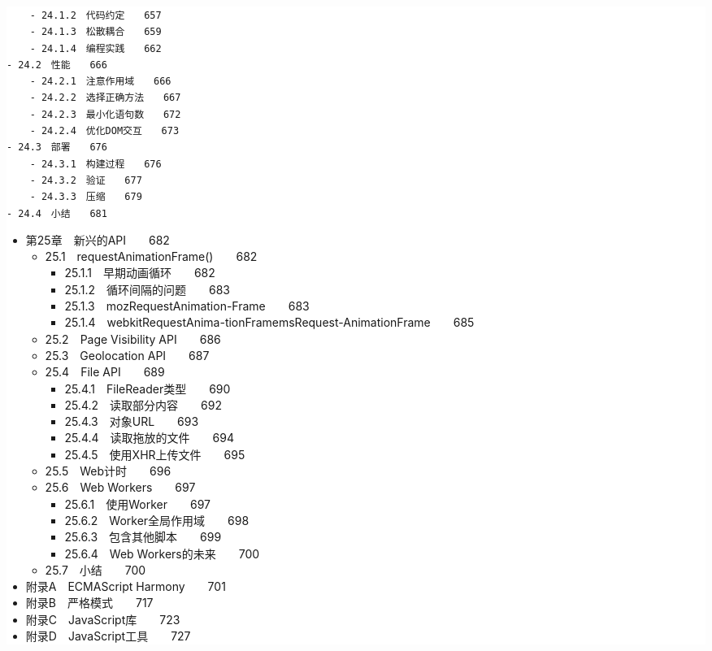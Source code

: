         - 24.1.2　代码约定　　657
        - 24.1.3　松散耦合　　659
        - 24.1.4　编程实践　　662
    - 24.2　性能　　666
        - 24.2.1　注意作用域　　666
        - 24.2.2　选择正确方法　　667
        - 24.2.3　最小化语句数　　672
        - 24.2.4　优化DOM交互　　673
    - 24.3　部署　　676
        - 24.3.1　构建过程　　676
        - 24.3.2　验证　　677
        - 24.3.3　压缩　　679
    - 24.4　小结　　681
- 第25章　新兴的API　　682
    - 25.1　requestAnimationFrame()　　682
        - 25.1.1　早期动画循环　　682
        - 25.1.2　循环间隔的问题　　683
        - 25.1.3　mozRequestAnimation-Frame　　683
        - 25.1.4　webkitRequestAnima-tionFramemsRequest-AnimationFrame　　685
    - 25.2　Page Visibility API　　686
    - 25.3　Geolocation API　　687
    - 25.4　File API　　689
        - 25.4.1　FileReader类型　　690
        - 25.4.2　读取部分内容　　692
        - 25.4.3　对象URL　　693
        - 25.4.4　读取拖放的文件　　694
        - 25.4.5　使用XHR上传文件　　695
    - 25.5　Web计时　　696
    - 25.6　Web Workers　　697
        - 25.6.1　使用Worker　　697
        - 25.6.2　Worker全局作用域　　698
        - 25.6.3　包含其他脚本　　699
        - 25.6.4　Web Workers的未来　　700
    - 25.7　小结　　700
- 附录A　ECMAScript Harmony　　701
- 附录B　严格模式　　717
- 附录C　JavaScript库　　723
- 附录D　JavaScript工具　　727